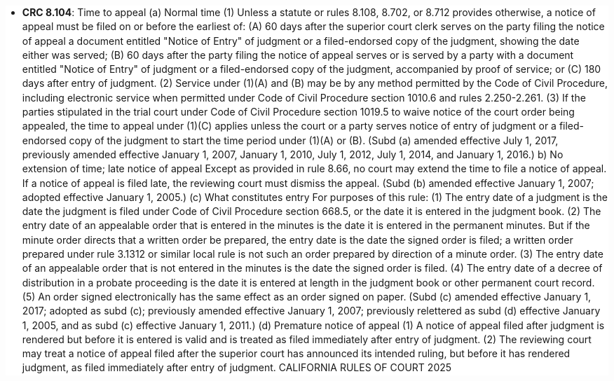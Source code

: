 - **CRC 8.104**: Time to appeal  (a) Normal time  (1) Unless a statute or rules 8.108, 8.702, or 8.712 provides otherwise, a notice of appeal must be filed on or before the earliest of: (A) 60 days after the superior court clerk serves on the party filing the notice of appeal a document entitled "Notice of Entry" of judgment or a filed-endorsed copy of the judgment, showing the date either was served; (B) 60 days after the party filing the notice of appeal serves or is served by a party with a document entitled "Notice of Entry" of judgment or a filed-endorsed copy of the judgment, accompanied by proof of service; or (C) 180 days after entry of judgment. (2) Service under (1)(A) and (B) may be by any method permitted by the Code of Civil Procedure, including electronic service when permitted under Code of Civil Procedure section 1010.6 and rules 2.250-2.261. (3) If the parties stipulated in the trial court under Code of Civil Procedure section 1019.5 to waive notice of the court order being appealed, the time to appeal under (1)(C) applies unless the court or a party serves notice of entry of judgment or a filed-endorsed copy of the judgment to start the time period under (1)(A) or (B).  (Subd (a) amended effective July 1, 2017, previously amended effective January 1, 2007, January 1, 2010, July 1, 2012, July 1, 2014, and January 1, 2016.)  b) No extension of time; late notice of appeal  Except as provided in rule 8.66, no court may extend the time to file a notice of appeal. If a notice of appeal is filed late, the reviewing court must dismiss the appeal.  (Subd (b) amended effective January 1, 2007; adopted effective January 1, 2005.)  (c) What constitutes entry  For purposes of this rule: (1) The entry date of a judgment is the date the judgment is filed under Code of Civil Procedure section 668.5, or the date it is entered in the judgment book. (2) The entry date of an appealable order that is entered in the minutes is the date it is entered in the permanent minutes. But if the minute order directs that a written order be prepared, the entry date is the date the signed order is filed; a written order prepared under rule 3.1312 or similar local rule is not such an order prepared by direction of a minute order. (3) The entry date of an appealable order that is not entered in the minutes is the date the signed order is filed. (4) The entry date of a decree of distribution in a probate proceeding is the date it is entered at length in the judgment book or other permanent court record. (5) An order signed electronically has the same effect as an order signed on paper.  (Subd (c) amended effective January 1, 2017; adopted as subd (c); previously amended effective January 1, 2007; previously relettered as subd (d) effective January 1, 2005, and as subd (c) effective January 1, 2011.)  (d) Premature notice of appeal  (1) A notice of appeal filed after judgment is rendered but before it is entered is valid and is treated as filed immediately after entry of judgment. (2) The reviewing court may treat a notice of appeal filed after the superior court has announced its intended ruling, but before it has rendered judgment, as filed immediately after entry of judgment.  CALIFORNIA RULES OF COURT   2025